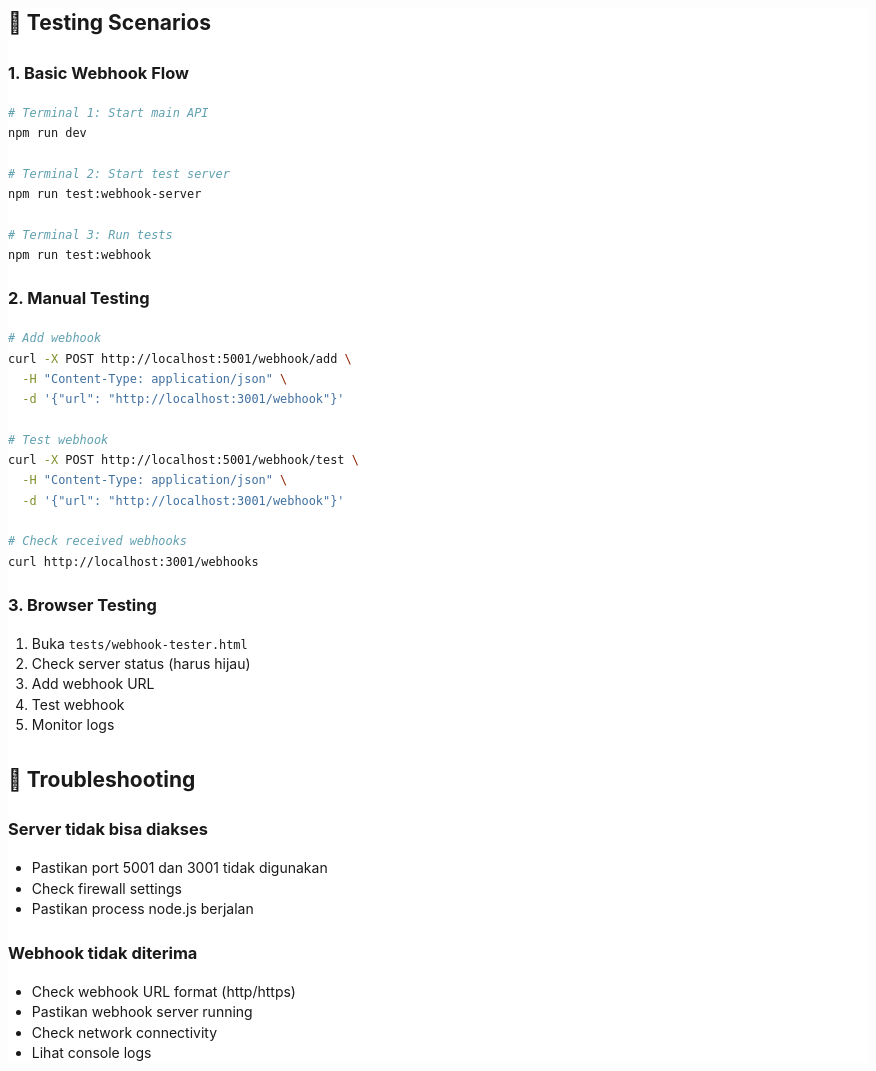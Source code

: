 ## 🔧 Testing Scenarios

### 1. Basic Webhook Flow
```bash
# Terminal 1: Start main API
npm run dev

# Terminal 2: Start test server  
npm run test:webhook-server

# Terminal 3: Run tests
npm run test:webhook
```

### 2. Manual Testing
```bash
# Add webhook
curl -X POST http://localhost:5001/webhook/add \
  -H "Content-Type: application/json" \
  -d '{"url": "http://localhost:3001/webhook"}'

# Test webhook
curl -X POST http://localhost:5001/webhook/test \
  -H "Content-Type: application/json" \
  -d '{"url": "http://localhost:3001/webhook"}'

# Check received webhooks
curl http://localhost:3001/webhooks
```

### 3. Browser Testing
1. Buka `tests/webhook-tester.html`
2. Check server status (harus hijau)
3. Add webhook URL
4. Test webhook
5. Monitor logs

## 🐛 Troubleshooting

### Server tidak bisa diakses
- Pastikan port 5001 dan 3001 tidak digunakan
- Check firewall settings
- Pastikan process node.js berjalan

### Webhook tidak diterima
- Check webhook URL format (http/https)
- Pastikan webhook server running
- Check network connectivity
- Lihat console logs
